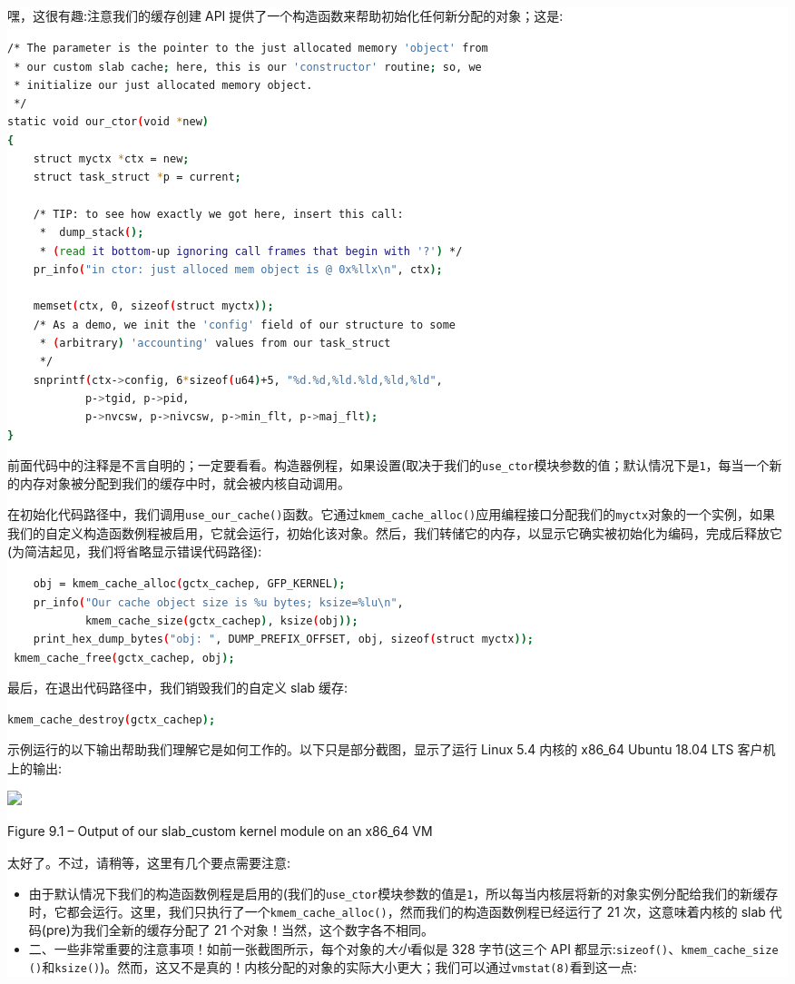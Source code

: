 嘿，这很有趣:注意我们的缓存创建 API 提供了一个构造函数来帮助初始化任何新分配的对象；这是:

```sh
/* The parameter is the pointer to the just allocated memory 'object' from
 * our custom slab cache; here, this is our 'constructor' routine; so, we
 * initialize our just allocated memory object.
 */
static void our_ctor(void *new)
{
    struct myctx *ctx = new;
    struct task_struct *p = current;

    /* TIP: to see how exactly we got here, insert this call:
     *  dump_stack();
     * (read it bottom-up ignoring call frames that begin with '?') */
    pr_info("in ctor: just alloced mem object is @ 0x%llx\n", ctx);

    memset(ctx, 0, sizeof(struct myctx));
    /* As a demo, we init the 'config' field of our structure to some
     * (arbitrary) 'accounting' values from our task_struct
     */
    snprintf(ctx->config, 6*sizeof(u64)+5, "%d.%d,%ld.%ld,%ld,%ld",
            p->tgid, p->pid,
            p->nvcsw, p->nivcsw, p->min_flt, p->maj_flt);
}
```

前面代码中的注释是不言自明的；一定要看看。构造器例程，如果设置(取决于我们的`use_ctor`模块参数的值；默认情况下是`1`，每当一个新的内存对象被分配到我们的缓存中时，就会被内核自动调用。

在初始化代码路径中，我们调用`use_our_cache()`函数。它通过`kmem_cache_alloc()`应用编程接口分配我们的`myctx`对象的一个实例，如果我们的自定义构造函数例程被启用，它就会运行，初始化该对象。然后，我们转储它的内存，以显示它确实被初始化为编码，完成后释放它(为简洁起见，我们将省略显示错误代码路径):

```sh
    obj = kmem_cache_alloc(gctx_cachep, GFP_KERNEL);
    pr_info("Our cache object size is %u bytes; ksize=%lu\n",
            kmem_cache_size(gctx_cachep), ksize(obj));
    print_hex_dump_bytes("obj: ", DUMP_PREFIX_OFFSET, obj, sizeof(struct myctx));
 kmem_cache_free(gctx_cachep, obj);
```

最后，在退出代码路径中，我们销毁我们的自定义 slab 缓存:

```sh
kmem_cache_destroy(gctx_cachep);
```

示例运行的以下输出帮助我们理解它是如何工作的。以下只是部分截图，显示了运行 Linux 5.4 内核的 x86_64 Ubuntu 18.04 LTS 客户机上的输出:

![](Images/ccea160f-99ee-4292-ad57-721968be31f8.png)

Figure 9.1 – Output of our slab_custom kernel module on an x86_64 VM

太好了。不过，请稍等，这里有几个要点需要注意:

*   由于默认情况下我们的构造函数例程是启用的(我们的`use_ctor`模块参数的值是`1`，所以每当内核层将新的对象实例分配给我们的新缓存时，它都会运行。这里，我们只执行了一个`kmem_cache_alloc()`，然而我们的构造函数例程已经运行了 21 次，这意味着内核的 slab 代码(pre)为我们全新的缓存分配了 21 个对象！当然，这个数字各不相同。
*   二、一些非常重要的注意事项！如前一张截图所示，每个对象的*大小*看似是 328 字节(这三个 API 都显示:`sizeof()`、`kmem_cache_size()`和`ksize()`)。然而，这又不是真的！内核分配的对象的实际大小更大；我们可以通过`vmstat(8)`看到这一点:
